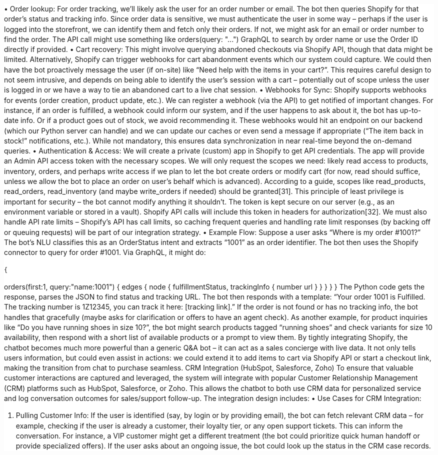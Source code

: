 •	Order lookup: For order tracking, we’ll likely ask the user for an order number or email. The bot then queries Shopify for that order’s status and tracking info. Since order data is sensitive, we must authenticate the user in some way – perhaps if the user is logged into the storefront, we can identify them and fetch only their orders. If not, we might ask for an email or order number to find the order. The API call might use something like orders(query: "...") GraphQL to search by order name or use the Order ID directly if provided.
•	Cart recovery: This might involve querying abandoned checkouts via Shopify API, though that data might be limited. Alternatively, Shopify can trigger webhooks for cart abandonment events which our system could capture. We could then have the bot proactively message the user (if on-site) like “Need help with the items in your cart?”. This requires careful design to not seem intrusive, and depends on being able to identify the user’s session with a cart – potentially out of scope unless the user is logged in or we have a way to tie an abandoned cart to a live chat session.
•	Webhooks for Sync: Shopify supports webhooks for events (order creation, product update, etc.). We can register a webhook (via the API) to get notified of important changes. For instance, if an order is fulfilled, a webhook could inform our system, and if the user happens to ask about it, the bot has up-to-date info. Or if a product goes out of stock, we avoid recommending it. These webhooks would hit an endpoint on our backend (which our Python server can handle) and we can update our caches or even send a message if appropriate (“The item back in stock!” notifications, etc.). While not mandatory, this ensures data synchronization in near real-time beyond the on-demand queries.
•	Authentication & Access: We will create a private (custom) app in Shopify to get API credentials. The app will provide an Admin API access token with the necessary scopes. We will only request the scopes we need: likely read access to products, inventory, orders, and perhaps write access if we plan to let the bot create orders or modify cart (for now, read should suffice, unless we allow the bot to place an order on user’s behalf which is advanced). According to a guide, scopes like read_products, read_orders, read_inventory (and maybe write_orders if needed) should be granted[31]. This principle of least privilege is important for security – the bot cannot modify anything it shouldn’t. The token is kept secure on our server (e.g., as an environment variable or stored in a vault). Shopify API calls will include this token in headers for authorization[32]. We must also handle API rate limits – Shopify’s API has call limits, so caching frequent queries and handling rate limit responses (by backing off or queuing requests) will be part of our integration strategy.
•	Example Flow: Suppose a user asks “Where is my order #1001?” The bot’s NLU classifies this as an OrderStatus intent and extracts “1001” as an order identifier. The bot then uses the Shopify connector to query for order #1001. Via GraphQL, it might do:

 	{
  orders(first:1, query:"name:1001") {
    edges { node { fulfillmentStatus, trackingInfo { number url } } }
  }
}
 	The Python code gets the response, parses the JSON to find status and tracking URL. The bot then responds with a template: “Your order 1001 is Fulfilled. The tracking number is 1Z12345, you can track it here: [tracking link].” If the order is not found or has no tracking info, the bot handles that gracefully (maybe asks for clarification or offers to have an agent check).
As another example, for product inquiries like “Do you have running shoes in size 10?”, the bot might search products tagged “running shoes” and check variants for size 10 availability, then respond with a short list of available products or a prompt to view them.
By tightly integrating Shopify, the chatbot becomes much more powerful than a generic Q&A bot – it can act as a sales concierge with live data. It not only tells users information, but could even assist in actions: we could extend it to add items to cart via Shopify API or start a checkout link, making the transition from chat to purchase seamless.
CRM Integration (HubSpot, Salesforce, Zoho)
To ensure that valuable customer interactions are captured and leveraged, the system will integrate with popular Customer Relationship Management (CRM) platforms such as HubSpot, Salesforce, or Zoho. This allows the chatbot to both use CRM data for personalized service and log conversation outcomes for sales/support follow-up. The integration design includes:
•	Use Cases for CRM Integration:
1. Pulling Customer Info: If the user is identified (say, by login or by providing email), the bot can fetch relevant CRM data – for example, checking if the user is already a customer, their loyalty tier, or any open support tickets. This can inform the conversation. For instance, a VIP customer might get a different treatment (the bot could prioritize quick human handoff or provide specialized offers). If the user asks about an ongoing issue, the bot could look up the status in the CRM case records.